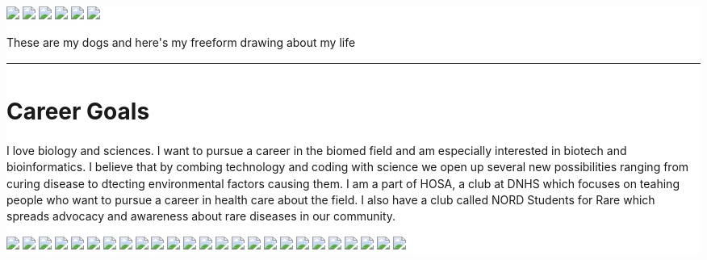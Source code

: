 
<img src="https://i.ibb.co/jVPx7Kn/image.png" width=auto height="65px">
<img src="https://i.ibb.co/jVPx7Kn/image.png" width=auto height="65px">
<img src="https://i.ibb.co/jVPx7Kn/image.png" width=auto height="65px">


 <img src="https://i.ibb.co/9nnhPxH/IMG-0855.jpg" width=auto height="400px">
 <img src="https://i.ibb.co/9WHGSgQ/IMG-1136.jpg" width=auto height="400px">
 <img src="https://i.ibb.co/fF8Snqh/image.png" width=auto height="45px">

 These are my dogs and here's my freeform drawing about my life

 --------------------------------------------------------------------------------------------------------------------------------
# Career Goals
I love biology and sciences. I want to pursue a career in the biomed field and am especially interested in biotech and bioinformatics. I believe that by combing technology and coding with science we open up several new possibilities ranging from curing disease to dtecting environmental factors causing them. I am a part of HOSA, a club at DNHS which focuses on teahing people who want to pursue a career in health care about the field. I also have a club called NORD Students for Rare which spreads advocacy and awareness about rare diseases in our community.

<img src="https://i.ibb.co/JdtTchg/image.png" width=auto height="21px">
<img src="https://i.ibb.co/JdtTchg/image.png" width=auto height="21px">
<img src="https://i.ibb.co/JdtTchg/image.png" width=auto height="21px">
<img src="https://i.ibb.co/JdtTchg/image.png" width=auto height="21px">
<img src="https://i.ibb.co/JdtTchg/image.png" width=auto height="21px">
<img src="https://i.ibb.co/JdtTchg/image.png" width=auto height="21px">
<img src="https://i.ibb.co/JdtTchg/image.png" width=auto height="21px">
<img src="https://i.ibb.co/JdtTchg/image.png" width=auto height="21px">
<img src="https://i.ibb.co/JdtTchg/image.png" width=auto height="21px">
<img src="https://i.ibb.co/JdtTchg/image.png" width=auto height="21px">
<img src="https://i.ibb.co/JdtTchg/image.png" width=auto height="21px">
<img src="https://i.ibb.co/JdtTchg/image.png" width=auto height="21px">
<img src="https://i.ibb.co/JdtTchg/image.png" width=auto height="21px">
<img src="https://i.ibb.co/JdtTchg/image.png" width=auto height="21px">
<img src="https://i.ibb.co/JdtTchg/image.png" width=auto height="21px">
<img src="https://i.ibb.co/JdtTchg/image.png" width=auto height="21px">
<img src="https://i.ibb.co/JdtTchg/image.png" width=auto height="21px">
<img src="https://i.ibb.co/JdtTchg/image.png" width=auto height="21px">
<img src="https://i.ibb.co/JdtTchg/image.png" width=auto height="21px">
<img src="https://i.ibb.co/JdtTchg/image.png" width=auto height="21px">
<img src="https://i.ibb.co/JdtTchg/image.png" width=auto height="21px">
<img src="https://i.ibb.co/JdtTchg/image.png" width=auto height="21px">
<img src="https://i.ibb.co/JdtTchg/image.png" width=auto height="21px">
<img src="https://i.ibb.co/JdtTchg/image.png" width=auto height="21px">
<img src="https://i.ibb.co/JdtTchg/image.png" width=auto height="21px">